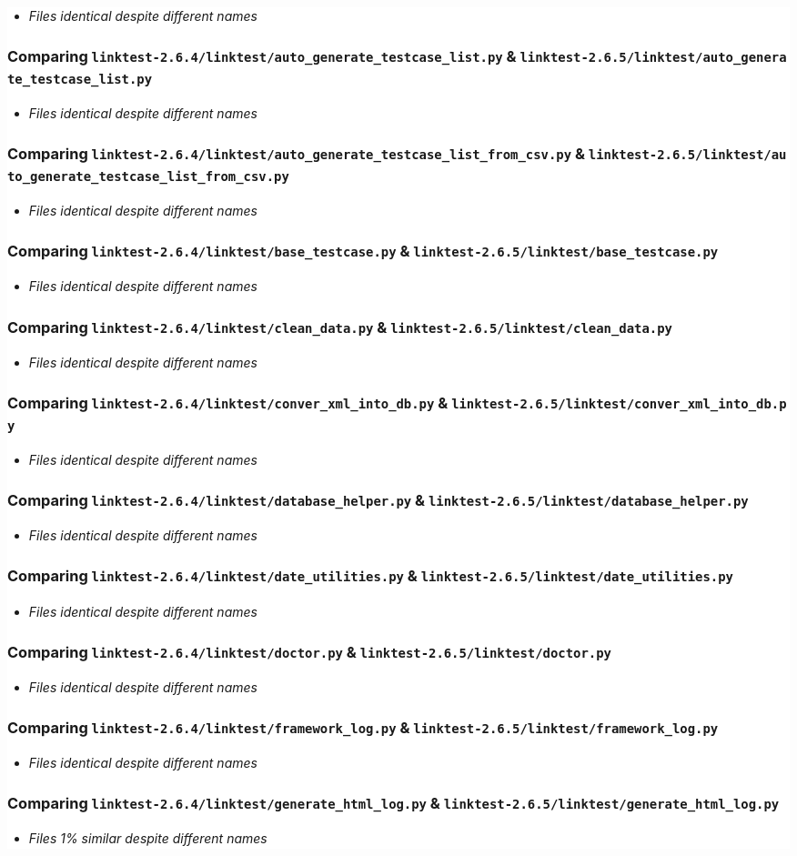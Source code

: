  * *Files identical despite different names*

### Comparing `linktest-2.6.4/linktest/auto_generate_testcase_list.py` & `linktest-2.6.5/linktest/auto_generate_testcase_list.py`

 * *Files identical despite different names*

### Comparing `linktest-2.6.4/linktest/auto_generate_testcase_list_from_csv.py` & `linktest-2.6.5/linktest/auto_generate_testcase_list_from_csv.py`

 * *Files identical despite different names*

### Comparing `linktest-2.6.4/linktest/base_testcase.py` & `linktest-2.6.5/linktest/base_testcase.py`

 * *Files identical despite different names*

### Comparing `linktest-2.6.4/linktest/clean_data.py` & `linktest-2.6.5/linktest/clean_data.py`

 * *Files identical despite different names*

### Comparing `linktest-2.6.4/linktest/conver_xml_into_db.py` & `linktest-2.6.5/linktest/conver_xml_into_db.py`

 * *Files identical despite different names*

### Comparing `linktest-2.6.4/linktest/database_helper.py` & `linktest-2.6.5/linktest/database_helper.py`

 * *Files identical despite different names*

### Comparing `linktest-2.6.4/linktest/date_utilities.py` & `linktest-2.6.5/linktest/date_utilities.py`

 * *Files identical despite different names*

### Comparing `linktest-2.6.4/linktest/doctor.py` & `linktest-2.6.5/linktest/doctor.py`

 * *Files identical despite different names*

### Comparing `linktest-2.6.4/linktest/framework_log.py` & `linktest-2.6.5/linktest/framework_log.py`

 * *Files identical despite different names*

### Comparing `linktest-2.6.4/linktest/generate_html_log.py` & `linktest-2.6.5/linktest/generate_html_log.py`

 * *Files 1% similar despite different names*
